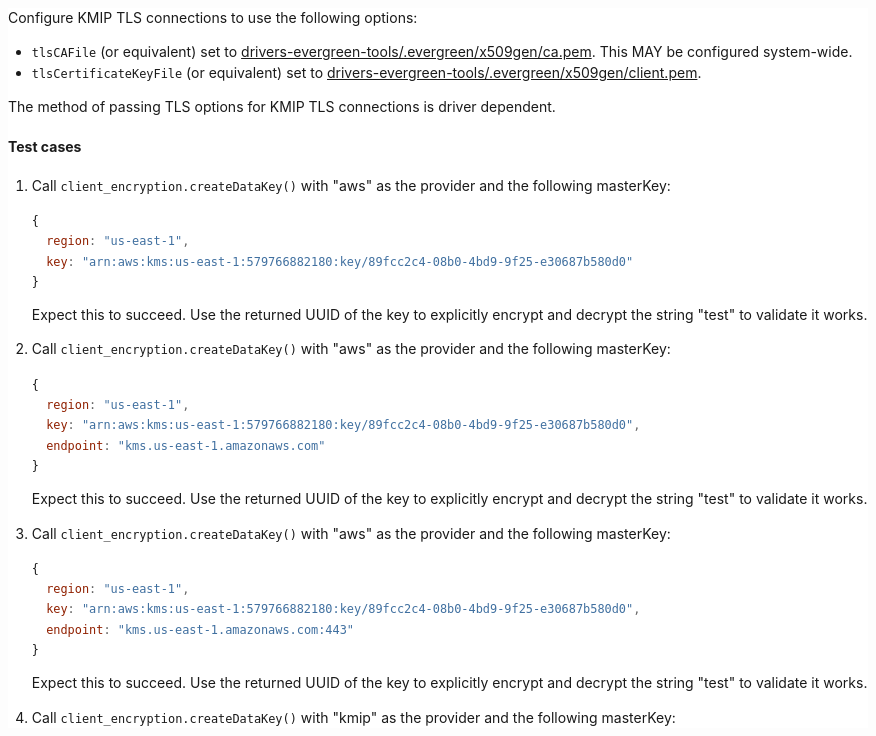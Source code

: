 Configure KMIP TLS connections to use the following options:

- `tlsCAFile` (or equivalent) set to
    [drivers-evergreen-tools/.evergreen/x509gen/ca.pem](https://github.com/mongodb-labs/drivers-evergreen-tools/blob/master/.evergreen/x509gen/ca.pem).
    This MAY be configured system-wide.
- `tlsCertificateKeyFile` (or equivalent) set to
    [drivers-evergreen-tools/.evergreen/x509gen/client.pem](https://github.com/mongodb-labs/drivers-evergreen-tools/blob/master/.evergreen/x509gen/client.pem).

The method of passing TLS options for KMIP TLS connections is driver dependent.

#### Test cases

1. Call `client_encryption.createDataKey()` with "aws" as the provider and the following masterKey:

    ```javascript
    {
      region: "us-east-1",
      key: "arn:aws:kms:us-east-1:579766882180:key/89fcc2c4-08b0-4bd9-9f25-e30687b580d0"
    }
    ```

    Expect this to succeed. Use the returned UUID of the key to explicitly encrypt and decrypt the string "test" to
    validate it works.

2. Call `client_encryption.createDataKey()` with "aws" as the provider and the following masterKey:

    ```javascript
    {
      region: "us-east-1",
      key: "arn:aws:kms:us-east-1:579766882180:key/89fcc2c4-08b0-4bd9-9f25-e30687b580d0",
      endpoint: "kms.us-east-1.amazonaws.com"
    }
    ```

    Expect this to succeed. Use the returned UUID of the key to explicitly encrypt and decrypt the string "test" to
    validate it works.

3. Call `client_encryption.createDataKey()` with "aws" as the provider and the following masterKey:

    ```javascript
    {
      region: "us-east-1",
      key: "arn:aws:kms:us-east-1:579766882180:key/89fcc2c4-08b0-4bd9-9f25-e30687b580d0",
      endpoint: "kms.us-east-1.amazonaws.com:443"
    }
    ```

    Expect this to succeed. Use the returned UUID of the key to explicitly encrypt and decrypt the string "test" to
    validate it works.

4. Call `client_encryption.createDataKey()` with "kmip" as the provider and the following masterKey:

